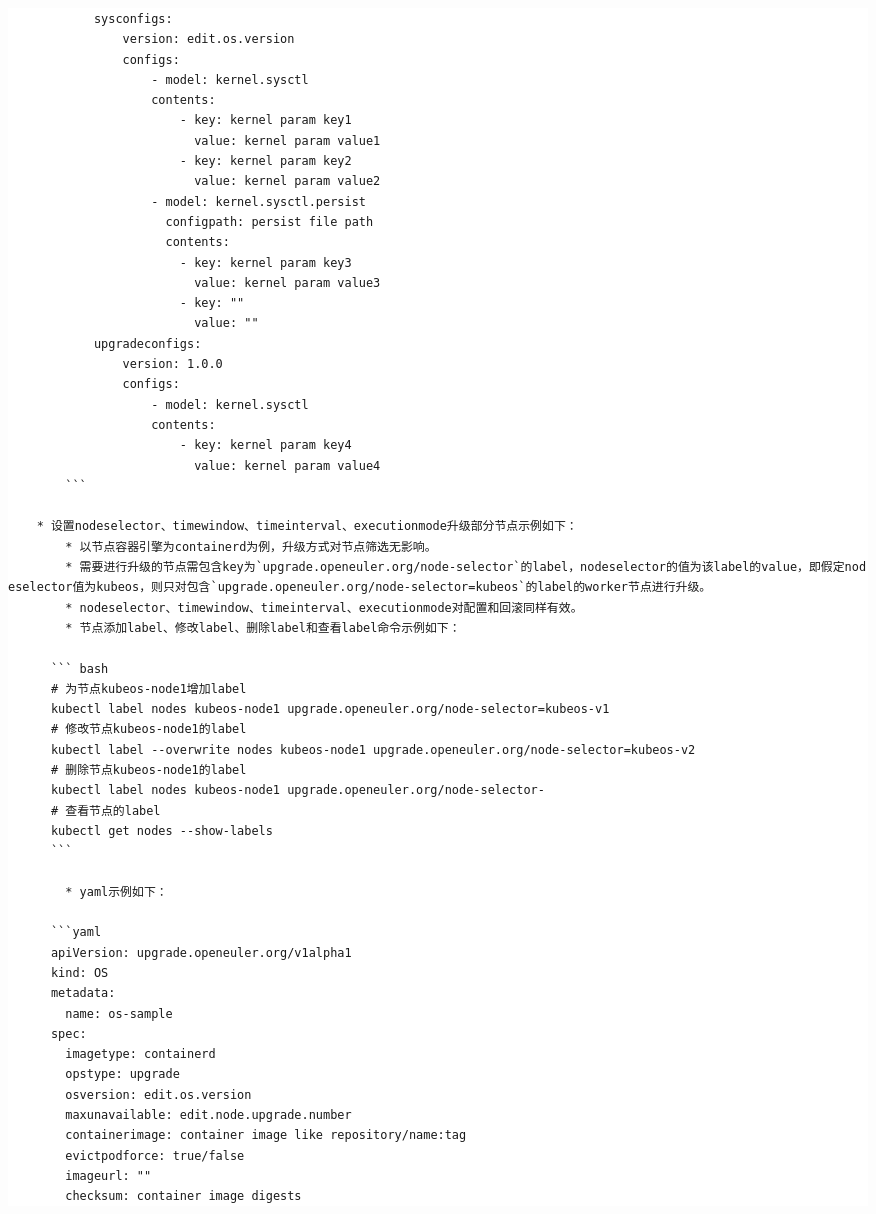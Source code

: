                sysconfigs:
                    version: edit.os.version
                    configs:
                        - model: kernel.sysctl
                        contents:
                            - key: kernel param key1
                              value: kernel param value1
                            - key: kernel param key2
                              value: kernel param value2
                        - model: kernel.sysctl.persist
                          configpath: persist file path
                          contents:
                            - key: kernel param key3
                              value: kernel param value3
                            - key: ""
                              value: ""
                upgradeconfigs:
                    version: 1.0.0
                    configs:
                        - model: kernel.sysctl
                        contents:
                            - key: kernel param key4
                              value: kernel param value4          
            ```

        * 设置nodeselector、timewindow、timeinterval、executionmode升级部分节点示例如下：
            * 以节点容器引擎为containerd为例，升级方式对节点筛选无影响。
            * 需要进行升级的节点需包含key为`upgrade.openeuler.org/node-selector`的label，nodeselector的值为该label的value，即假定nodeselector值为kubeos，则只对包含`upgrade.openeuler.org/node-selector=kubeos`的label的worker节点进行升级。
            * nodeselector、timewindow、timeinterval、executionmode对配置和回滚同样有效。
            * 节点添加label、修改label、删除label和查看label命令示例如下：

          ``` bash
          # 为节点kubeos-node1增加label
          kubectl label nodes kubeos-node1 upgrade.openeuler.org/node-selector=kubeos-v1
          # 修改节点kubeos-node1的label
          kubectl label --overwrite nodes kubeos-node1 upgrade.openeuler.org/node-selector=kubeos-v2
          # 删除节点kubeos-node1的label
          kubectl label nodes kubeos-node1 upgrade.openeuler.org/node-selector-
          # 查看节点的label
          kubectl get nodes --show-labels
          ```

            * yaml示例如下：

          ```yaml
          apiVersion: upgrade.openeuler.org/v1alpha1
          kind: OS
          metadata:
            name: os-sample
          spec:
            imagetype: containerd
            opstype: upgrade
            osversion: edit.os.version
            maxunavailable: edit.node.upgrade.number
            containerimage: container image like repository/name:tag
            evictpodforce: true/false
            imageurl: ""
            checksum: container image digests